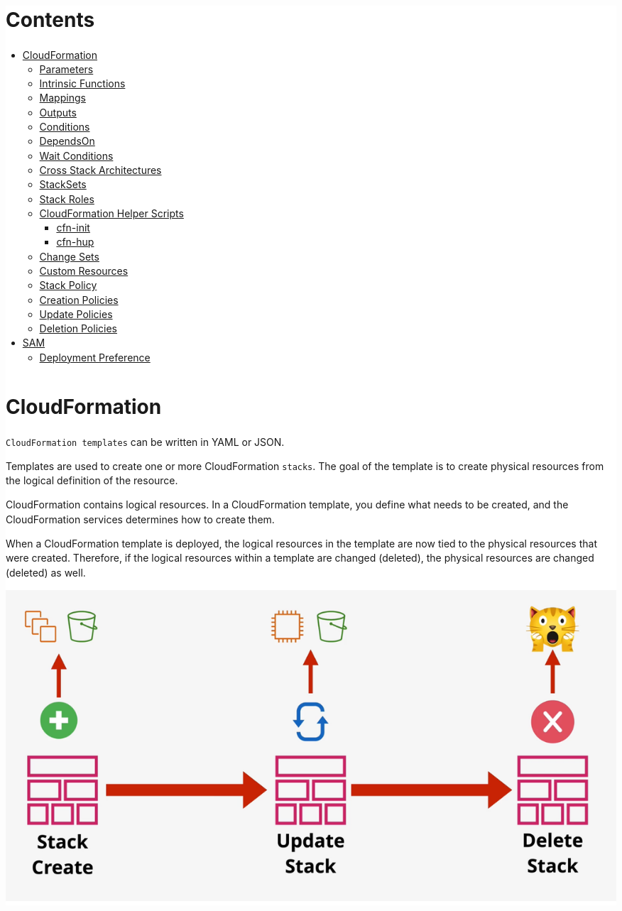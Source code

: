 # Contents

- [CloudFormation](#cloudformation)
    - [Parameters](#parameters)
    - [Intrinsic Functions](#intrinsic-functions)
    - [Mappings](#mappings)
    - [Outputs](#outputs)
    - [Conditions](#conditions)
    - [DependsOn](#dependson)
    - [Wait Conditions](#wait-conditions)
    - [Cross Stack Architectures](#cross-stack-architectures)
    - [StackSets](#stack-sets)
    - [Stack Roles](#stack-roles)
    - [CloudFormation Helper Scripts](#cloudformation-helper-scripts)
        - [cfn-init](#cfn-init)
        - [cfn-hup](#cfn-hup)
    - [Change Sets](#change-sets)
    - [Custom Resources](#custom-resources)
    - [Stack Policy](#stack-policy)
    - [Creation Policies](#creation-policies)
    - [Update Policies](#update-policies)
    - [Deletion Policies](#deletion-policies)
- [SAM](#sam)
    - [Deployment Preference](#deployment-preference)


# CloudFormation

`CloudFormation templates` can be written in YAML or JSON.

Templates are used to create one or more CloudFormation `stacks`. The goal of the template is to create physical resources from the logical definition of the resource.

CloudFormation contains logical resources. In a CloudFormation template, you define what needs to be created, and the CloudFormation services determines how to create them.

When a CloudFormation template is deployed, the logical resources in the template are now tied to the physical resources that were created. Therefore, if the logical resources within a template are changed (deleted), the physical resources are changed (deleted) as well.

![CloudFormation Stack Behaviors](./static/images/cf_behaviors.png)
